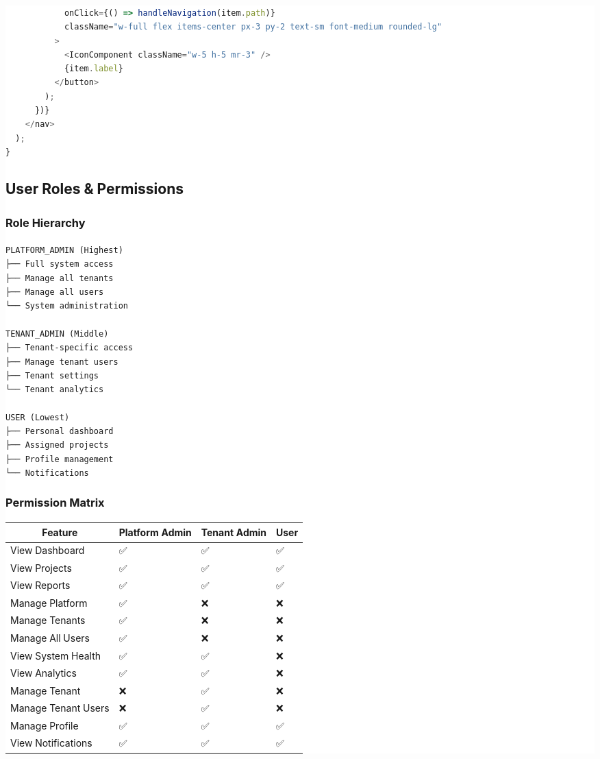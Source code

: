 ```typescript
            onClick={() => handleNavigation(item.path)}
            className="w-full flex items-center px-3 py-2 text-sm font-medium rounded-lg"
          >
            <IconComponent className="w-5 h-5 mr-3" />
            {item.label}
          </button>
        );
      })}
    </nav>
  );
}
```

## User Roles & Permissions

### Role Hierarchy

```
PLATFORM_ADMIN (Highest)
├── Full system access
├── Manage all tenants
├── Manage all users
└── System administration

TENANT_ADMIN (Middle)
├── Tenant-specific access
├── Manage tenant users
├── Tenant settings
└── Tenant analytics

USER (Lowest)
├── Personal dashboard
├── Assigned projects
├── Profile management
└── Notifications
```

### Permission Matrix

| Feature | Platform Admin | Tenant Admin | User |
|---------|---------------|--------------|------|
| View Dashboard | ✅ | ✅ | ✅ |
| View Projects | ✅ | ✅ | ✅ |
| View Reports | ✅ | ✅ | ✅ |
| Manage Platform | ✅ | ❌ | ❌ |
| Manage Tenants | ✅ | ❌ | ❌ |
| Manage All Users | ✅ | ❌ | ❌ |
| View System Health | ✅ | ✅ | ❌ |
| View Analytics | ✅ | ✅ | ❌ |
| Manage Tenant | ❌ | ✅ | ❌ |
| Manage Tenant Users | ❌ | ✅ | ❌ |
| Manage Profile | ✅ | ✅ | ✅ |
| View Notifications | ✅ | ✅ | ✅ |
